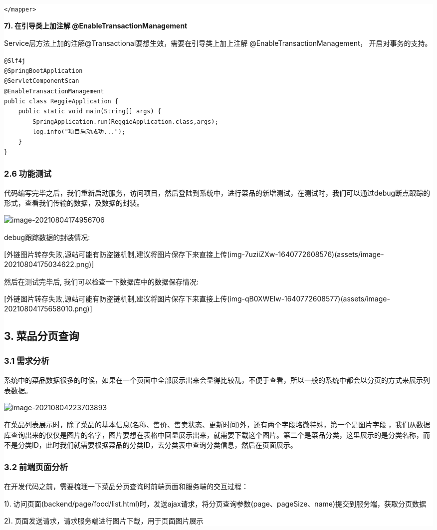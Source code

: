 ```
</mapper>
```

**7). 在引导类上加注解 @EnableTransactionManagement**

Service层方法上加的注解@Transactional要想生效，需要在引导类上加上注解 @EnableTransactionManagement， 开启对事务的支持。

```
@Slf4j
@SpringBootApplication
@ServletComponentScan
@EnableTransactionManagement 
public class ReggieApplication {
    public static void main(String[] args) {
        SpringApplication.run(ReggieApplication.class,args);
        log.info("项目启动成功...");
    }
}
```

### 2.6 功能测试

代码编写完毕之后，我们重新启动服务，访问项目，然后登陆到系统中，进行菜品的新增测试，在测试时，我们可以通过debug断点跟踪的形式，查看我们传输的数据，及数据的封装。

![image-20210804174956706](https://blog.csdn.net/xujunming668/article/details/assets/image-20210804174956706.png)

debug跟踪数据的封装情况:

\[外链图片转存失败,源站可能有防盗链机制,建议将图片保存下来直接上传(img-7uziiZXw-1640772608576)(assets/image-20210804175034622.png)\]

然后在测试完毕后, 我们可以检查一下数据库中的数据保存情况:

\[外链图片转存失败,源站可能有防盗链机制,建议将图片保存下来直接上传(img-qB0XWElw-1640772608577)(assets/image-20210804175658010.png)\]

## 3\. 菜品分页查询

### 3.1 需求分析

系统中的菜品数据很多的时候，如果在一个页面中全部展示出来会显得比较乱，不便于查看，所以一般的系统中都会以分页的方式来展示列表数据。

![image-20210804223703893](https://blog.csdn.net/xujunming668/article/details/assets/image-20210804223703893.png)

在菜品列表展示时，除了菜品的基本信息(名称、售价、售卖状态、更新时间)外，还有两个字段略微特殊，第一个是图片字段 ，我们从数据库查询出来的仅仅是图片的名字，图片要想在表格中回显展示出来，就需要下载这个图片。第二个是菜品分类，这里展示的是分类名称，而不是分类ID，此时我们就需要根据菜品的分类ID，去分类表中查询分类信息，然后在页面展示。

### 3.2 前端页面分析

在开发代码之前，需要梳理一下菜品分页查询时前端页面和服务端的交互过程：

1). 访问页面(backend/page/food/list.html)时，发送ajax请求，将分页查询参数(page、pageSize、name)提交到服务端，获取分页数据

2). 页面发送请求，请求服务端进行图片下载，用于页面图片展示
